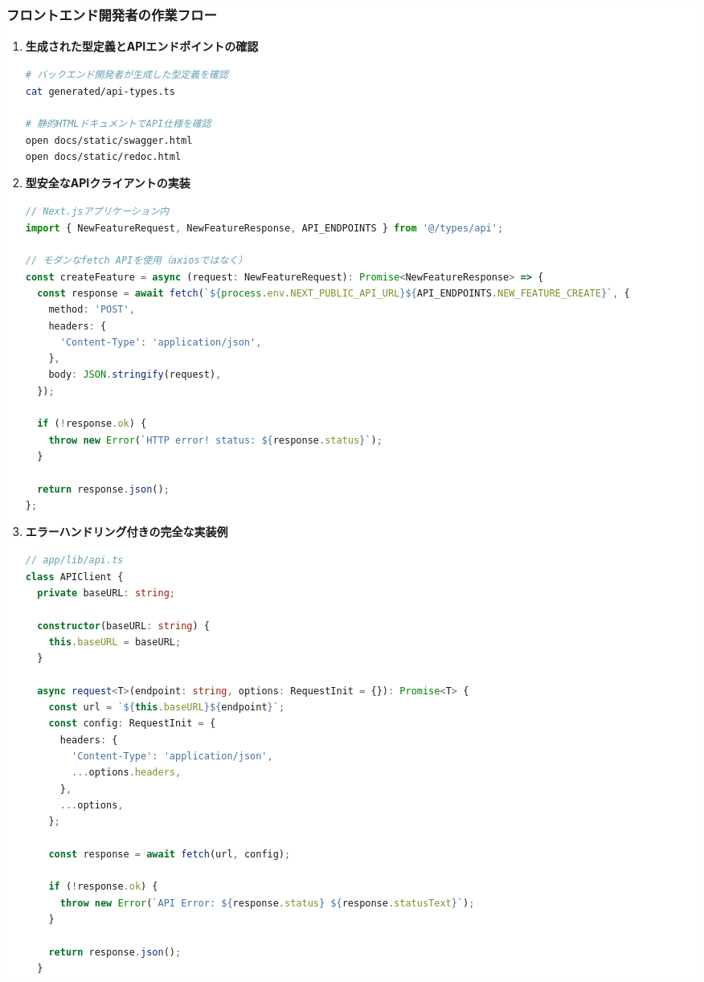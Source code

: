 ### フロントエンド開発者の作業フロー

1. **生成された型定義とAPIエンドポイントの確認**
   ```bash
   # バックエンド開発者が生成した型定義を確認
   cat generated/api-types.ts
   
   # 静的HTMLドキュメントでAPI仕様を確認
   open docs/static/swagger.html
   open docs/static/redoc.html
   ```

2. **型安全なAPIクライアントの実装**
   ```typescript
   // Next.jsアプリケーション内
   import { NewFeatureRequest, NewFeatureResponse, API_ENDPOINTS } from '@/types/api';

   // モダンなfetch APIを使用（axiosではなく）
   const createFeature = async (request: NewFeatureRequest): Promise<NewFeatureResponse> => {
     const response = await fetch(`${process.env.NEXT_PUBLIC_API_URL}${API_ENDPOINTS.NEW_FEATURE_CREATE}`, {
       method: 'POST',
       headers: {
         'Content-Type': 'application/json',
       },
       body: JSON.stringify(request),
     });

     if (!response.ok) {
       throw new Error(`HTTP error! status: ${response.status}`);
     }

     return response.json();
   };
   ```

3. **エラーハンドリング付きの完全な実装例**
   ```typescript
   // app/lib/api.ts
   class APIClient {
     private baseURL: string;

     constructor(baseURL: string) {
       this.baseURL = baseURL;
     }

     async request<T>(endpoint: string, options: RequestInit = {}): Promise<T> {
       const url = `${this.baseURL}${endpoint}`;
       const config: RequestInit = {
         headers: {
           'Content-Type': 'application/json',
           ...options.headers,
         },
         ...options,
       };

       const response = await fetch(url, config);

       if (!response.ok) {
         throw new Error(`API Error: ${response.status} ${response.statusText}`);
       }

       return response.json();
     }

   ```